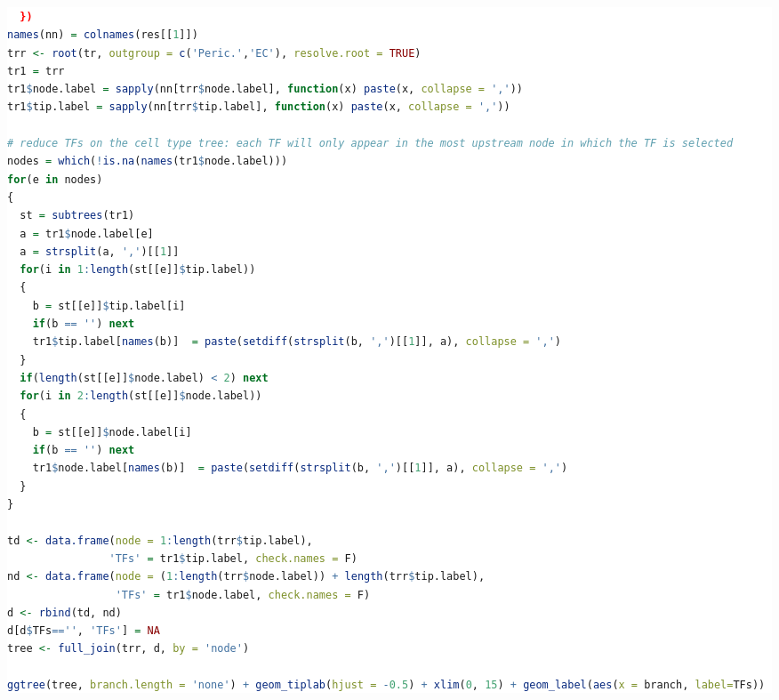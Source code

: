 ``` r
  })
names(nn) = colnames(res[[1]])
trr <- root(tr, outgroup = c('Peric.','EC'), resolve.root = TRUE)
tr1 = trr
tr1$node.label = sapply(nn[trr$node.label], function(x) paste(x, collapse = ','))
tr1$tip.label = sapply(nn[trr$tip.label], function(x) paste(x, collapse = ','))

# reduce TFs on the cell type tree: each TF will only appear in the most upstream node in which the TF is selected
nodes = which(!is.na(names(tr1$node.label)))
for(e in nodes)
{
  st = subtrees(tr1)
  a = tr1$node.label[e]
  a = strsplit(a, ',')[[1]]
  for(i in 1:length(st[[e]]$tip.label))
  {
    b = st[[e]]$tip.label[i]
    if(b == '') next
    tr1$tip.label[names(b)]  = paste(setdiff(strsplit(b, ',')[[1]], a), collapse = ',')
  }
  if(length(st[[e]]$node.label) < 2) next
  for(i in 2:length(st[[e]]$node.label))
  {
    b = st[[e]]$node.label[i]
    if(b == '') next
    tr1$node.label[names(b)]  = paste(setdiff(strsplit(b, ',')[[1]], a), collapse = ',')
  }
}

td <- data.frame(node = 1:length(trr$tip.label),
                'TFs' = tr1$tip.label, check.names = F)
nd <- data.frame(node = (1:length(trr$node.label)) + length(trr$tip.label),
                 'TFs' = tr1$node.label, check.names = F)
d <- rbind(td, nd)
d[d$TFs=='', 'TFs'] = NA
tree <- full_join(trr, d, by = 'node')

ggtree(tree, branch.length = 'none') + geom_tiplab(hjust = -0.5) + xlim(0, 15) + geom_label(aes(x = branch, label=TFs)) 
```
